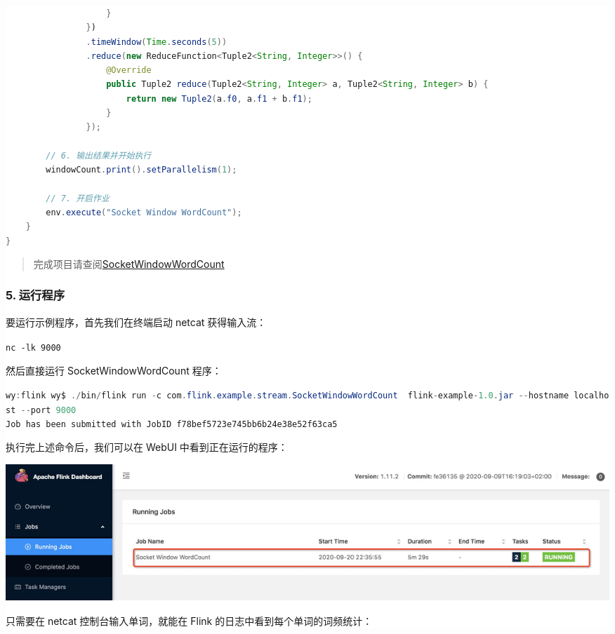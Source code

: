 ```java
                    }
                })
                .timeWindow(Time.seconds(5))
                .reduce(new ReduceFunction<Tuple2<String, Integer>>() {
                    @Override
                    public Tuple2 reduce(Tuple2<String, Integer> a, Tuple2<String, Integer> b) {
                        return new Tuple2(a.f0, a.f1 + b.f1);
                    }
                });

        // 6. 输出结果并开始执行
        windowCount.print().setParallelism(1);

        // 7. 开启作业
        env.execute("Socket Window WordCount");
    }
}
```
> 完成项目请查阅[SocketWindowWordCount](https://github.com/sjf0115/flink-example/blob/master/flink-example-1.13/src/main/java/com.flink.example.stream.app.wordcount/SocketWindowWordCount.java)

### 5. 运行程序

要运行示例程序，首先我们在终端启动 netcat 获得输入流：
```
nc -lk 9000
```
然后直接运行 SocketWindowWordCount 程序：
```java
wy:flink wy$ ./bin/flink run -c com.flink.example.stream.SocketWindowWordCount  flink-example-1.0.jar --hostname localhost --port 9000
Job has been submitted with JobID f78bef5723e745bb6b24e38e52f63ca5
```
执行完上述命令后，我们可以在 WebUI 中看到正在运行的程序：

![](img-build-first-flink-application-4.jpg)

只需要在 netcat 控制台输入单词，就能在 Flink 的日志中看到每个单词的词频统计：
